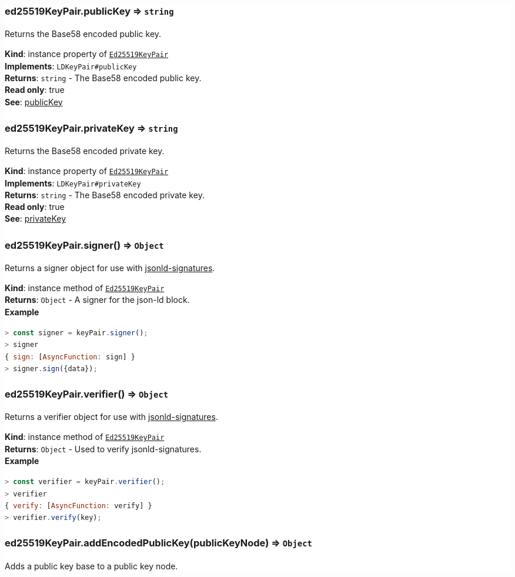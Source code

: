 ### ed25519KeyPair.publicKey ⇒ <code>string</code>
Returns the Base58 encoded public key.

**Kind**: instance property of [<code>Ed25519KeyPair</code>](#Ed25519KeyPair)  
**Implements**: <code>LDKeyPair#publicKey</code>  
**Returns**: <code>string</code> - The Base58 encoded public key.  
**Read only**: true  
**See**: [publicKey](./LDKeyPair.md#publicKey)  
<a name="Ed25519KeyPair+privateKey"></a>

### ed25519KeyPair.privateKey ⇒ <code>string</code>
Returns the Base58 encoded private key.

**Kind**: instance property of [<code>Ed25519KeyPair</code>](#Ed25519KeyPair)  
**Implements**: <code>LDKeyPair#privateKey</code>  
**Returns**: <code>string</code> - The Base58 encoded private key.  
**Read only**: true  
**See**: [privateKey](./LDKeyPair.md#privateKey)  
<a name="Ed25519KeyPair+signer"></a>

### ed25519KeyPair.signer() ⇒ <code>Object</code>
Returns a signer object for use with
[jsonld-signatures](https://github.com/digitalbazaar/jsonld-signatures).

**Kind**: instance method of [<code>Ed25519KeyPair</code>](#Ed25519KeyPair)  
**Returns**: <code>Object</code> - A signer for the json-ld block.  
**Example**  
```js
> const signer = keyPair.signer();
> signer
{ sign: [AsyncFunction: sign] }
> signer.sign({data});
```
<a name="Ed25519KeyPair+verifier"></a>

### ed25519KeyPair.verifier() ⇒ <code>Object</code>
Returns a verifier object for use with
[jsonld-signatures](https://github.com/digitalbazaar/jsonld-signatures).

**Kind**: instance method of [<code>Ed25519KeyPair</code>](#Ed25519KeyPair)  
**Returns**: <code>Object</code> - Used to verify jsonld-signatures.  
**Example**  
```js
> const verifier = keyPair.verifier();
> verifier
{ verify: [AsyncFunction: verify] }
> verifier.verify(key);
```
<a name="Ed25519KeyPair+addEncodedPublicKey"></a>

### ed25519KeyPair.addEncodedPublicKey(publicKeyNode) ⇒ <code>Object</code>
Adds a public key base to a public key node.
